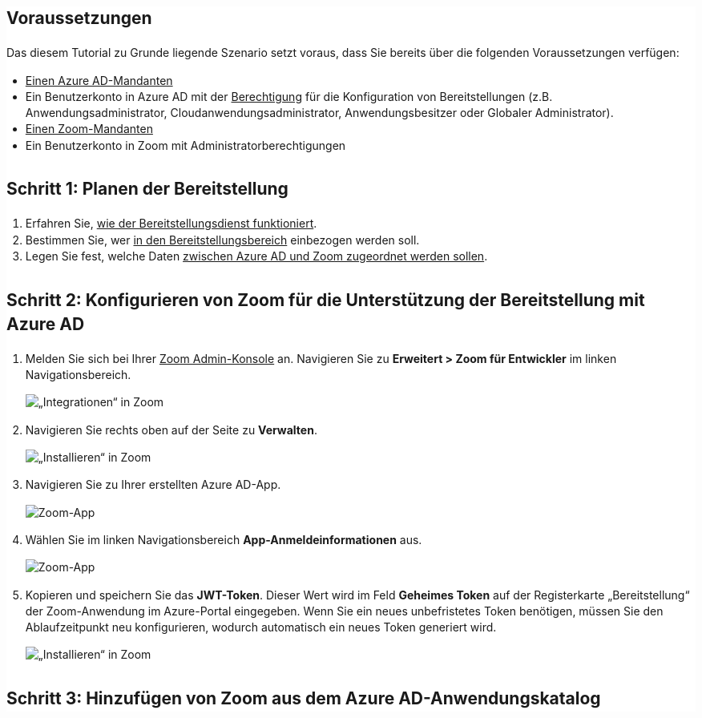 ## <a name="prerequisites"></a>Voraussetzungen

Das diesem Tutorial zu Grunde liegende Szenario setzt voraus, dass Sie bereits über die folgenden Voraussetzungen verfügen:

* [Einen Azure AD-Mandanten](https://docs.microsoft.com/azure/active-directory/develop/quickstart-create-new-tenant)
* Ein Benutzerkonto in Azure AD mit der [Berechtigung](https://docs.microsoft.com/azure/active-directory/users-groups-roles/directory-assign-admin-roles) für die Konfiguration von Bereitstellungen (z.B. Anwendungsadministrator, Cloudanwendungsadministrator, Anwendungsbesitzer oder Globaler Administrator). 
* [Einen Zoom-Mandanten](https://zoom.us/pricing)
* Ein Benutzerkonto in Zoom mit Administratorberechtigungen

## <a name="step-1-plan-your-provisioning-deployment"></a>Schritt 1: Planen der Bereitstellung
1. Erfahren Sie, [wie der Bereitstellungsdienst funktioniert](https://docs.microsoft.com/azure/active-directory/manage-apps/user-provisioning).
2. Bestimmen Sie, wer [in den Bereitstellungsbereich](https://docs.microsoft.com/azure/active-directory/manage-apps/define-conditional-rules-for-provisioning-user-accounts) einbezogen werden soll.
3. Legen Sie fest, welche Daten [zwischen Azure AD und Zoom zugeordnet werden sollen](https://docs.microsoft.com/azure/active-directory/manage-apps/customize-application-attributes). 

## <a name="step-2-configure-zoom-to-support-provisioning-with-azure-ad"></a>Schritt 2: Konfigurieren von Zoom für die Unterstützung der Bereitstellung mit Azure AD

1. Melden Sie sich bei Ihrer [Zoom Admin-Konsole](https://zoom.us/signin) an. Navigieren Sie zu **Erweitert > Zoom für Entwickler** im linken Navigationsbereich.

    ![„Integrationen“ in Zoom](media/zoom-provisioning-tutorial/zoom01.png)

2. Navigieren Sie rechts oben auf der Seite zu **Verwalten**. 

    ![„Installieren“ in Zoom](media/zoom-provisioning-tutorial/zoom02.png)

3. Navigieren Sie zu Ihrer erstellten Azure AD-App. 
    
    ![Zoom-App](media/zoom-provisioning-tutorial/zoom03.png)

4. Wählen Sie im linken Navigationsbereich **App-Anmeldeinformationen** aus.

    ![Zoom-App](media/zoom-provisioning-tutorial/zoom04.png)

5. Kopieren und speichern Sie das **JWT-Token**. Dieser Wert wird im Feld **Geheimes Token** auf der Registerkarte „Bereitstellung“ der Zoom-Anwendung im Azure-Portal eingegeben. Wenn Sie ein neues unbefristetes Token benötigen, müssen Sie den Ablaufzeitpunkt neu konfigurieren, wodurch automatisch ein neues Token generiert wird. 

    ![„Installieren“ in Zoom](media/zoom-provisioning-tutorial/zoom05.png)

## <a name="step-3-add-zoom-from-the-azure-ad-application-gallery"></a>Schritt 3: Hinzufügen von Zoom aus dem Azure AD-Anwendungskatalog
